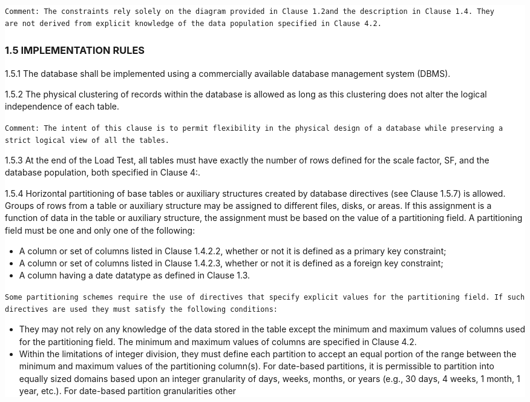 ```
Comment: The constraints rely solely on the diagram provided in Clause 1.2and the description in Clause 1.4. They
are not derived from explicit knowledge of the data population specified in Clause 4.2.
```
### 1.5 IMPLEMENTATION RULES

1.5.1 The database shall be implemented using a commercially available database management system (DBMS).

1.5.2 The physical clustering of records within the database is allowed as long as this clustering does not alter the logical
independence of each table.

```
Comment: The intent of this clause is to permit flexibility in the physical design of a database while preserving a
strict logical view of all the tables.
```
1.5.3 At the end of the Load Test, all tables must have exactly the number of rows defined for the scale factor, SF, and the
database population, both specified in Clause 4:.

1.5.4 Horizontal partitioning of base tables or auxiliary structures created by database directives (see Clause 1.5.7) is
allowed. Groups of rows from a table or auxiliary structure may be assigned to different files, disks, or areas. If this
assignment is a function of data in the table or auxiliary structure, the assignment must be based on the value of a
partitioning field. A partitioning field must be one and only one of the following:

- A column or set of columns listed in Clause 1.4.2.2, whether or not it is defined as a primary key
    constraint;
- A column or set of columns listed in Clause 1.4.2.3, whether or not it is defined as a foreign key constraint;
- A column having a date datatype as defined in Clause 1.3.

```
Some partitioning schemes require the use of directives that specify explicit values for the partitioning field. If such
directives are used they must satisfy the following conditions:
```
- They may not rely on any knowledge of the data stored in the table except the minimum and maximum
    values of columns used for the partitioning field. The minimum and maximum values of columns are
    specified in Clause 4.2.
- Within the limitations of integer division, they must define each partition to accept an equal portion of the
    range between the minimum and maximum values of the partitioning column(s). For date-based partitions,
    it is permissible to partition into equally sized domains based upon an integer granularity of days, weeks,
    months, or years (e.g., 30 days, 4 weeks, 1 month, 1 year, etc.). For date-based partition granularities other
